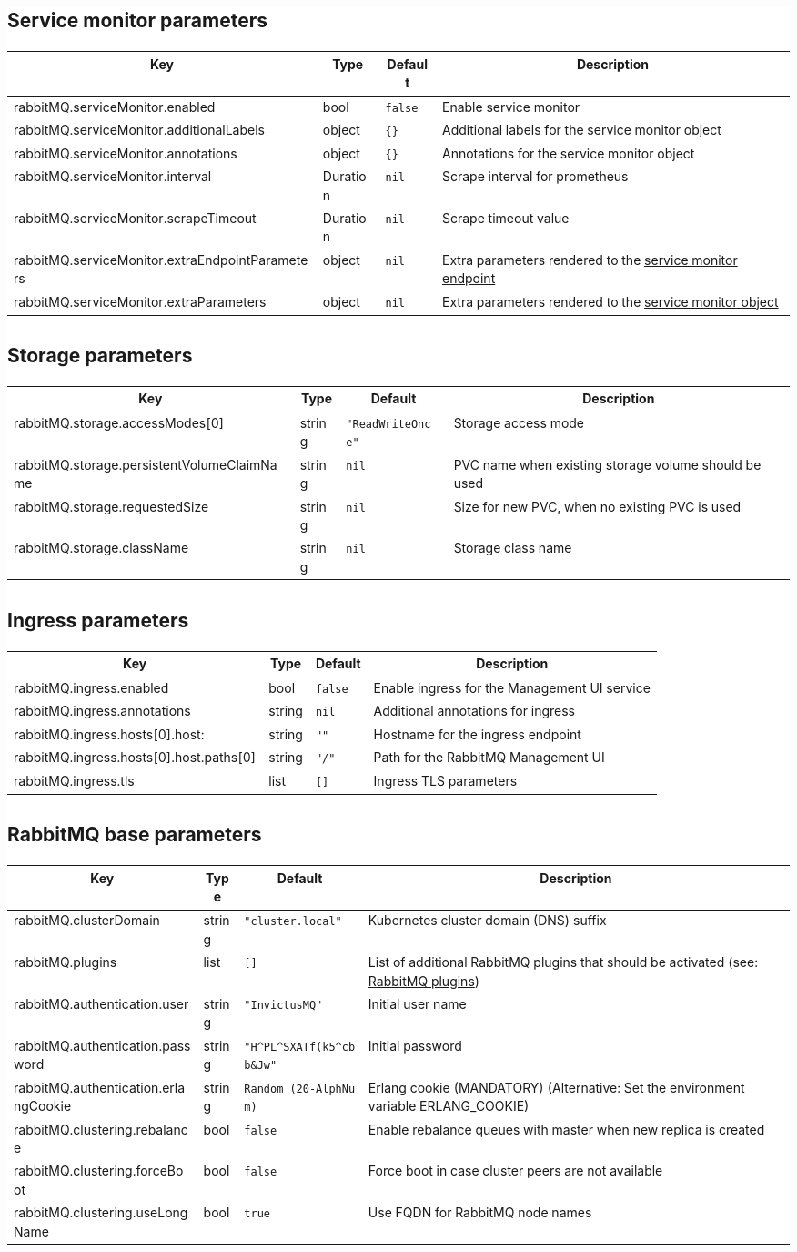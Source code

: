 ## Service monitor parameters

| Key                                             | Type     | Default | Description                                                                                                                                                             |
| ----------------------------------------------- | -------- | ------- | ----------------------------------------------------------------------------------------------------------------------------------------------------------------------- |
| rabbitMQ.serviceMonitor.enabled                 | bool     | `false` | Enable service monitor                                                                                                                                                  |
| rabbitMQ.serviceMonitor.additionalLabels        | object   | `{}`    | Additional labels for the service monitor object                                                                                                                        |
| rabbitMQ.serviceMonitor.annotations             | object   | `{}`    | Annotations for the service monitor object                                                                                                                              |
| rabbitMQ.serviceMonitor.interval                | Duration | `nil`   | Scrape interval for prometheus                                                                                                                                          |
| rabbitMQ.serviceMonitor.scrapeTimeout           | Duration | `nil`   | Scrape timeout value                                                                                                                                                    |
| rabbitMQ.serviceMonitor.extraEndpointParameters | object   | `nil`   | Extra parameters rendered to the [service monitor endpoint](https://github.com/prometheus-operator/prometheus-operator/blob/main/Documentation/api.md#endpoint)         |
| rabbitMQ.serviceMonitor.extraParameters         | object   | `nil`   | Extra parameters rendered to the [service monitor object](https://github.com/prometheus-operator/prometheus-operator/blob/main/Documentation/api.md#servicemonitorspec) |

## Storage parameters

| Key                                        | Type   | Default           | Description                                          |
| ------------------------------------------ | ------ | ----------------- | ---------------------------------------------------- |
| rabbitMQ.storage.accessModes[0]            | string | `"ReadWriteOnce"` | Storage access mode                                  |
| rabbitMQ.storage.persistentVolumeClaimName | string | `nil`             | PVC name when existing storage volume should be used |
| rabbitMQ.storage.requestedSize             | string | `nil`             | Size for new PVC, when no existing PVC is used       |
| rabbitMQ.storage.className                 | string | `nil`             | Storage class name                                   |

## Ingress parameters

| Key                                     | Type   | Default | Description                                  |
| --------------------------------------- | ------ | ------- | -------------------------------------------- |
| rabbitMQ.ingress.enabled                | bool   | `false` | Enable ingress for the Management UI service |
| rabbitMQ.ingress.annotations            | string | `nil`   | Additional annotations for ingress           |
| rabbitMQ.ingress.hosts[0].host:         | string | `""`    | Hostname for the ingress endpoint            |
| rabbitMQ.ingress.hosts[0].host.paths[0] | string | `"/"`   | Path for the RabbitMQ Management UI          |
| rabbitMQ.ingress.tls                    | list   | `[]`    | Ingress TLS parameters                       |

## RabbitMQ base parameters

| Key                                  | Type   | Default               | Description                                                                                                                   |
| ------------------------------------ | ------ | --------------------- | ----------------------------------------------------------------------------------------------------------------------------- |
| rabbitMQ.clusterDomain               | string | `"cluster.local"`     | Kubernetes cluster domain (DNS) suffix                                                                                        |
| rabbitMQ.plugins                     | list   | `[]`                  | List of additional RabbitMQ plugins that should be activated (see: [RabbitMQ plugins](https://www.rabbitmq.com/plugins.html)) |
| rabbitMQ.authentication.user         | string | `"InvictusMQ"`             | Initial user name                                                                                                             |
| rabbitMQ.authentication.password     | string | `"H^PL^SXATf(k5^cbb&Jw"`             | Initial password                                                                                                              |
| rabbitMQ.authentication.erlangCookie | string | `Random (20-AlphNum)` | Erlang cookie (MANDATORY) (Alternative: Set the environment variable ERLANG_COOKIE)                                           |
| rabbitMQ.clustering.rebalance        | bool   | `false`               | Enable rebalance queues with master when new replica is created                                                               |
| rabbitMQ.clustering.forceBoot        | bool   | `false`               | Force boot in case cluster peers are not available                                                                            |
| rabbitMQ.clustering.useLongName      | bool   | `true`                | Use FQDN for RabbitMQ node names                                                                                              |
